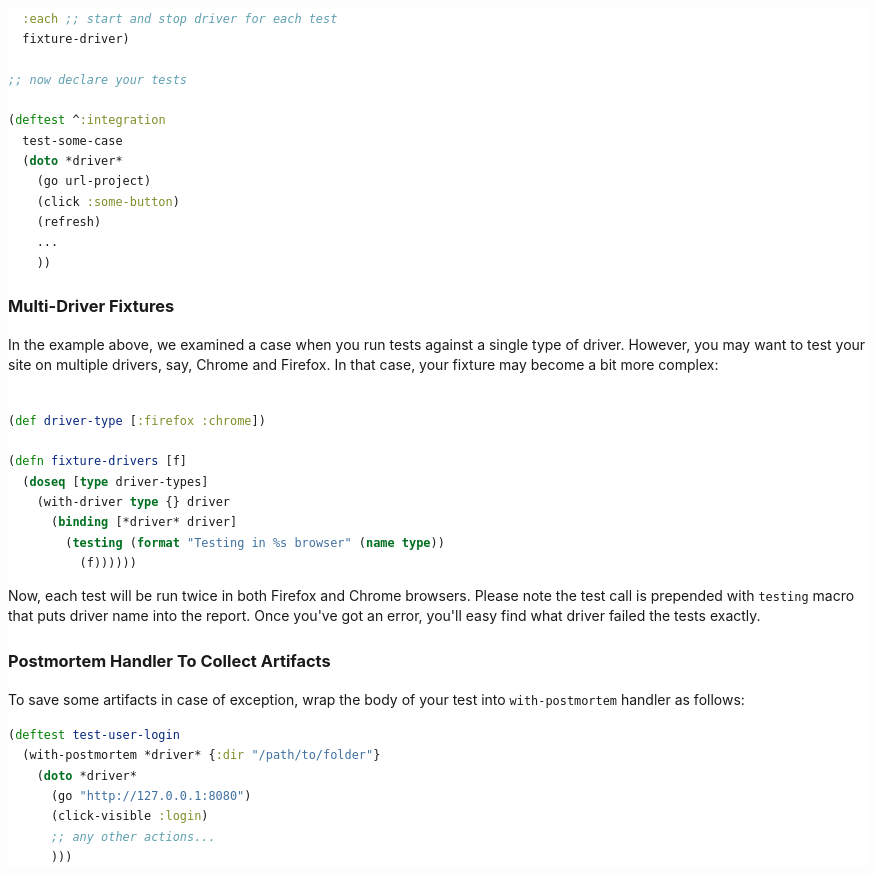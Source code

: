 ```clojure
  :each ;; start and stop driver for each test
  fixture-driver)

;; now declare your tests

(deftest ^:integration
  test-some-case
  (doto *driver*
    (go url-project)
    (click :some-button)
    (refresh)
    ...
    ))
```

### Multi-Driver Fixtures

In the example above, we examined a case when you run tests against a single
type of driver. However, you may want to test your site on multiple drivers,
say, Chrome and Firefox. In that case, your fixture may become a bit more
complex:

```clojure

(def driver-type [:firefox :chrome])

(defn fixture-drivers [f]
  (doseq [type driver-types]
    (with-driver type {} driver
      (binding [*driver* driver]
        (testing (format "Testing in %s browser" (name type))
          (f))))))
```

Now, each test will be run twice in both Firefox and Chrome browsers. Please
note the test call is prepended with `testing` macro that puts driver name into
the report. Once you've got an error, you'll easy find what driver failed the
tests exactly.

### Postmortem Handler To Collect Artifacts

To save some artifacts in case of exception, wrap the body of your test into
`with-postmortem` handler as follows:

```clojure
(deftest test-user-login
  (with-postmortem *driver* {:dir "/path/to/folder"}
    (doto *driver*
      (go "http://127.0.0.1:8080")
      (click-visible :login)
      ;; any other actions...
      )))
```


[url-webdriver]: https://www.w3.org/TR/webdriver/
[url-wiki]: https://en.wikipedia.org/wiki/Etaoin_shrdlu#Literature
[url-tests]: https://github.com/igrishaev/etaoin/blob/master/test/etaoin/api_test.clj
[url-doc]: http://grishaev.me/etaoin/
[url-slack]: https://clojurians.slack.com/messages/C7KDM0EKW/
[url-webdriver]: https://www.w3.org/TR/webdriver/
[url-tests]: https://github.com/igrishaev/etaoin/blob/master/test/etaoin/api_test.clj
[url-chromedriver]: https://sites.google.com/a/chromium.org/chromedriver/
[url-chromedriver-dl]: https://sites.google.com/a/chromium.org/chromedriver/downloads
[url-geckodriver-dl]: https://github.com/mozilla/geckodriver/releases
[url-phantom-dl]: http://phantomjs.org/download.html
[url-webkit]: https://webkit.org/blog/6900/webdriver-support-in-safari-10/